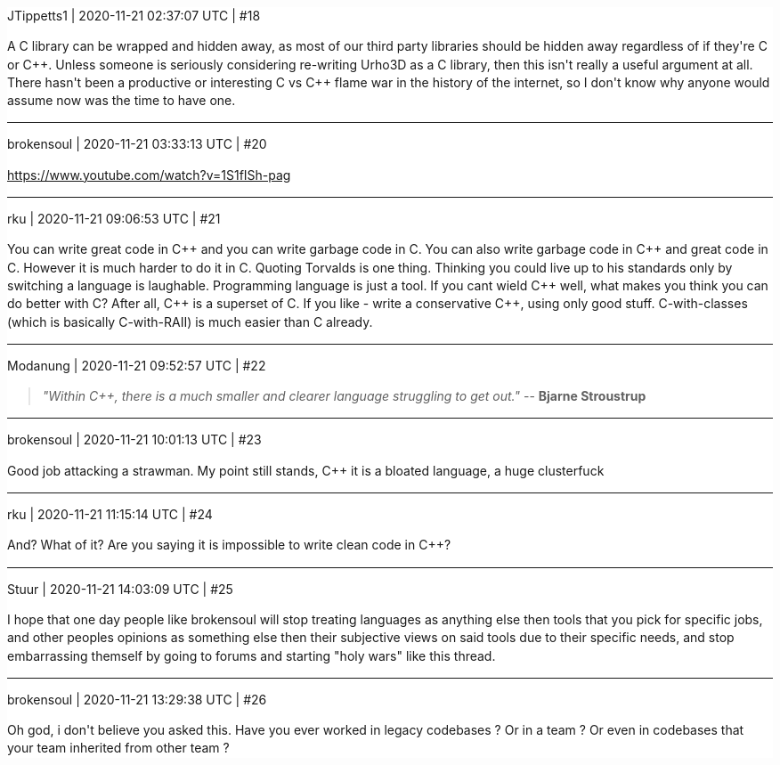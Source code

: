 JTippetts1 | 2020-11-21 02:37:07 UTC | #18

A C library can be wrapped and hidden away, as most of our third party libraries should be hidden away regardless of if they're C or C++. Unless someone is seriously considering re-writing Urho3D as a C library, then this isn't really a useful argument at all. There hasn't been a productive or interesting C vs C++ flame war in the history of the internet, so I don't know why anyone would assume now was the time to have one.

-------------------------

brokensoul | 2020-11-21 03:33:13 UTC | #20

https://www.youtube.com/watch?v=1S1fISh-pag

-------------------------

rku | 2020-11-21 09:06:53 UTC | #21

You can write great code in C++ and you can write garbage code in C. You can also write garbage code in C++ and great code in C. However it is much harder to do it in C. Quoting Torvalds is one thing. Thinking you could live up to his standards only by switching a language is laughable. Programming language is just a tool. If you cant wield C++ well, what makes you think you can do better with C? After all, C++ is a superset of C. If you like - write a conservative C++, using only good stuff. C-with-classes (which is basically C-with-RAII) is much easier than C already.

-------------------------

Modanung | 2020-11-21 09:52:57 UTC | #22

> _"Within C++, there is a much smaller and clearer language struggling to get out."_ -- **Bjarne Stroustrup**

-------------------------

brokensoul | 2020-11-21 10:01:13 UTC | #23

Good job attacking a strawman. My point still stands, C++ it is a bloated language, a huge clusterfuck

-------------------------

rku | 2020-11-21 11:15:14 UTC | #24

And? What of it? Are you saying it is impossible to write clean code in C++?

-------------------------

Stuur | 2020-11-21 14:03:09 UTC | #25

I hope that one day people like brokensoul will stop treating languages as anything else then tools that you pick for specific jobs, and other peoples opinions as something else then their subjective views on said tools due to their specific needs, and stop embarrassing themself by going to forums and starting "holy wars" like this thread.

-------------------------

brokensoul | 2020-11-21 13:29:38 UTC | #26

Oh god, i don't believe you asked this. Have you ever worked in legacy codebases ? Or in a team ? Or even in codebases that your team inherited from other team ? 
